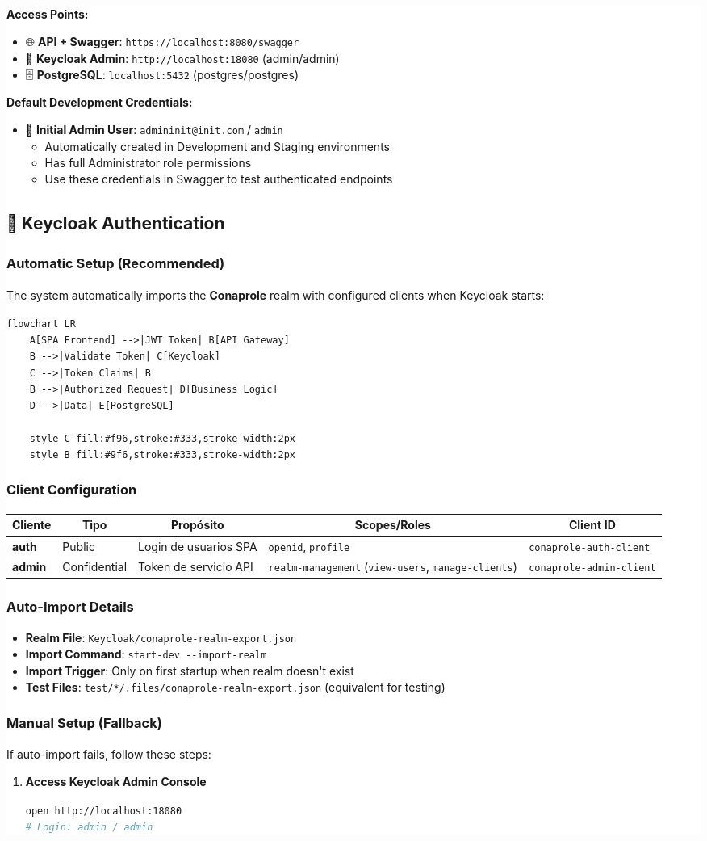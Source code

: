 **Access Points:**
- 🌐 **API + Swagger**: `https://localhost:8080/swagger`
- 🔐 **Keycloak Admin**: `http://localhost:18080` (admin/admin)
- 🗄️ **PostgreSQL**: `localhost:5432` (postgres/postgres)

**Default Development Credentials:**
- 👤 **Initial Admin User**: `admininit@init.com` / `admin`
  - Automatically created in Development and Staging environments
  - Has full Administrator role permissions
  - Use these credentials in Swagger to test authenticated endpoints

## 🔐 Keycloak Authentication

### Automatic Setup (Recommended)

The system automatically imports the **Conaprole** realm with configured clients when Keycloak starts:

```mermaid
flowchart LR
    A[SPA Frontend] -->|JWT Token| B[API Gateway]
    B -->|Validate Token| C[Keycloak]
    C -->|Token Claims| B
    B -->|Authorized Request| D[Business Logic]
    D -->|Data| E[PostgreSQL]
    
    style C fill:#f96,stroke:#333,stroke-width:2px
    style B fill:#9f6,stroke:#333,stroke-width:2px
```

### Client Configuration

| Cliente | Tipo | Propósito | Scopes/Roles | Client ID |
|---------|------|-----------|--------------|-----------|
| **auth** | Public | Login de usuarios SPA | `openid`, `profile` | `conaprole-auth-client` |
| **admin** | Confidential | Token de servicio API | `realm-management` (`view-users`, `manage-clients`) | `conaprole-admin-client` |

### Auto-Import Details

- **Realm File**: `Keycloak/conaprole-realm-export.json`
- **Import Command**: `start-dev --import-realm`
- **Import Trigger**: Only on first startup when realm doesn't exist
- **Test Files**: `test/*/.files/conaprole-realm-export.json` (equivalent for testing)

### Manual Setup (Fallback)

If auto-import fails, follow these steps:

1. **Access Keycloak Admin Console**
   ```bash
   open http://localhost:18080
   # Login: admin / admin
   ```
